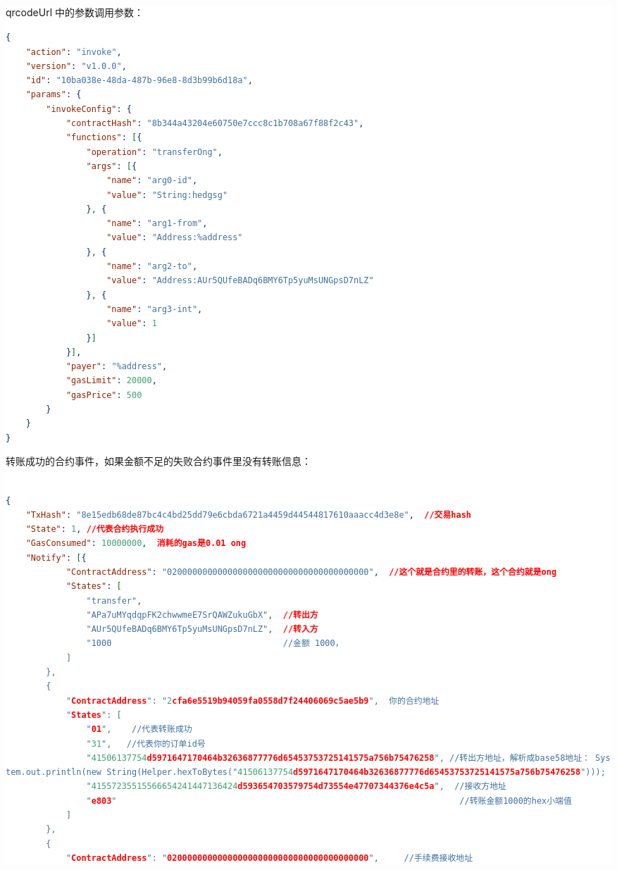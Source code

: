 qrcodeUrl 中的参数调用参数：
```json
{
	"action": "invoke",
	"version": "v1.0.0",
	"id": "10ba038e-48da-487b-96e8-8d3b99b6d18a",
	"params": {
		"invokeConfig": {
			"contractHash": "8b344a43204e60750e7ccc8c1b708a67f88f2c43",
			"functions": [{
				"operation": "transferOng",
				"args": [{
					"name": "arg0-id",
					"value": "String:hedgsg"
				}, {
					"name": "arg1-from",
					"value": "Address:%address"
				}, {
					"name": "arg2-to",
					"value": "Address:AUr5QUfeBADq6BMY6Tp5yuMsUNGpsD7nLZ"
				}, {
					"name": "arg3-int",
					"value": 1
				}]
			}],
			"payer": "%address",
			"gasLimit": 20000,
			"gasPrice": 500
		}
	}
}

```

转账成功的合约事件，如果金额不足的失败合约事件里没有转账信息：
```json

{
	"TxHash": "8e15edb68de87bc4c4bd25dd79e6cbda6721a4459d44544817610aaacc4d3e8e",  //交易hash
	"State": 1, //代表合约执行成功
	"GasConsumed": 10000000,  消耗的gas是0.01 ong
	"Notify": [{
			"ContractAddress": "0200000000000000000000000000000000000000",  //这个就是合约里的转账，这个合约就是ong
			"States": [
				"transfer",
				"APa7uMYqdqpFK2chwwmeE7SrQAWZukuGbX",  //转出方
				"AUr5QUfeBADq6BMY6Tp5yuMsUNGpsD7nLZ",  //转入方
				"1000                                  //金额 1000，
			]
		},
		{
			"ContractAddress": "2cfa6e5519b94059fa0558d7f24406069c5ae5b9",  你的合约地址
			"States": [
				"01",    //代表转账成功
				"31",   //代表你的订单id号
				"41506137754d5971647170464b32636877776d65453753725141575a756b75476258", //转出方地址，解析成base58地址： System.out.println(new String(Helper.hexToBytes("41506137754d5971647170464b32636877776d65453753725141575a756b75476258")));
				"41557235515566654241447136424d593654703579754d73554e47707344376e4c5a",  //接收方地址 
				"e803"                                                                    //转账金额1000的hex小端值
			]
		},
		{
			"ContractAddress": "0200000000000000000000000000000000000000",     //手续费接收地址
```